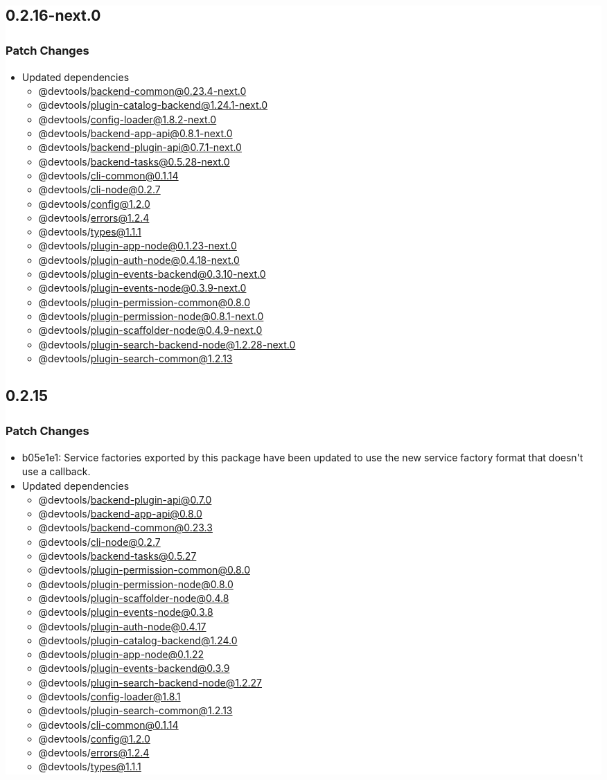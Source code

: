 ## 0.2.16-next.0

### Patch Changes

- Updated dependencies
  - @devtools/backend-common@0.23.4-next.0
  - @devtools/plugin-catalog-backend@1.24.1-next.0
  - @devtools/config-loader@1.8.2-next.0
  - @devtools/backend-app-api@0.8.1-next.0
  - @devtools/backend-plugin-api@0.7.1-next.0
  - @devtools/backend-tasks@0.5.28-next.0
  - @devtools/cli-common@0.1.14
  - @devtools/cli-node@0.2.7
  - @devtools/config@1.2.0
  - @devtools/errors@1.2.4
  - @devtools/types@1.1.1
  - @devtools/plugin-app-node@0.1.23-next.0
  - @devtools/plugin-auth-node@0.4.18-next.0
  - @devtools/plugin-events-backend@0.3.10-next.0
  - @devtools/plugin-events-node@0.3.9-next.0
  - @devtools/plugin-permission-common@0.8.0
  - @devtools/plugin-permission-node@0.8.1-next.0
  - @devtools/plugin-scaffolder-node@0.4.9-next.0
  - @devtools/plugin-search-backend-node@1.2.28-next.0
  - @devtools/plugin-search-common@1.2.13

## 0.2.15

### Patch Changes

- b05e1e1: Service factories exported by this package have been updated to use the new service factory format that doesn't use a callback.
- Updated dependencies
  - @devtools/backend-plugin-api@0.7.0
  - @devtools/backend-app-api@0.8.0
  - @devtools/backend-common@0.23.3
  - @devtools/cli-node@0.2.7
  - @devtools/backend-tasks@0.5.27
  - @devtools/plugin-permission-common@0.8.0
  - @devtools/plugin-permission-node@0.8.0
  - @devtools/plugin-scaffolder-node@0.4.8
  - @devtools/plugin-events-node@0.3.8
  - @devtools/plugin-auth-node@0.4.17
  - @devtools/plugin-catalog-backend@1.24.0
  - @devtools/plugin-app-node@0.1.22
  - @devtools/plugin-events-backend@0.3.9
  - @devtools/plugin-search-backend-node@1.2.27
  - @devtools/config-loader@1.8.1
  - @devtools/plugin-search-common@1.2.13
  - @devtools/cli-common@0.1.14
  - @devtools/config@1.2.0
  - @devtools/errors@1.2.4
  - @devtools/types@1.1.1
